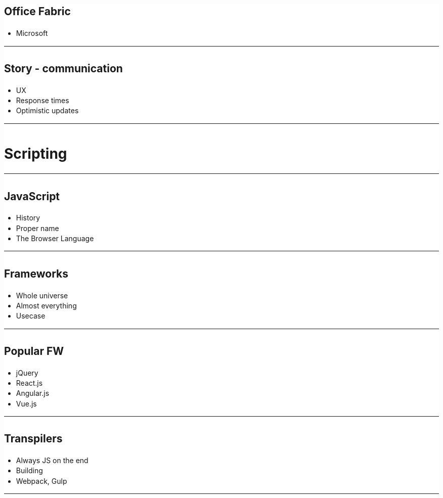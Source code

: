 
## Office Fabric

* Microsoft

---

## Story - communication

* UX
* Response times
* Optimistic updates

---

# Scripting

---

## JavaScript

* History
* Proper name
* The Browser Language

---

## Frameworks

* Whole universe
* Almost everything
* Usecase

---

## Popular FW

* jQuery
* React.js
* Angular.js
* Vue.js

---

## Transpilers

* Always JS on the end
* Building
* Webpack, Gulp

---
